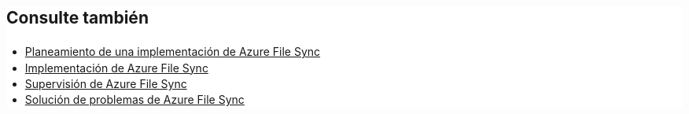 ## <a name="see-also"></a>Consulte también
- [Planeamiento de una implementación de Azure File Sync](file-sync-planning.md)
- [Implementación de Azure File Sync](file-sync-deployment-guide.md)
- [Supervisión de Azure File Sync](file-sync-monitoring.md)
- [Solución de problemas de Azure File Sync](file-sync-troubleshoot.md)